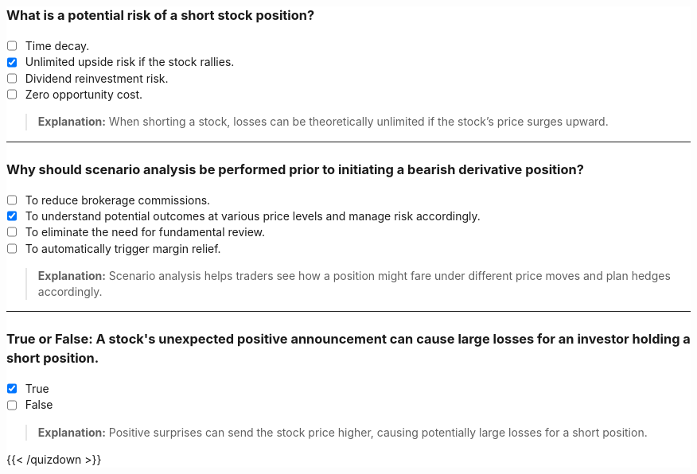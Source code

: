 
### What is a potential risk of a short stock position?

- [ ] Time decay.  
- [x] Unlimited upside risk if the stock rallies.  
- [ ] Dividend reinvestment risk.  
- [ ] Zero opportunity cost.  

> **Explanation:** When shorting a stock, losses can be theoretically unlimited if the stock’s price surges upward.

---

### Why should scenario analysis be performed prior to initiating a bearish derivative position?

- [ ] To reduce brokerage commissions.  
- [x] To understand potential outcomes at various price levels and manage risk accordingly.  
- [ ] To eliminate the need for fundamental review.  
- [ ] To automatically trigger margin relief.  

> **Explanation:** Scenario analysis helps traders see how a position might fare under different price moves and plan hedges accordingly.

---

### True or False: A stock's unexpected positive announcement can cause large losses for an investor holding a short position.

- [x] True  
- [ ] False  

> **Explanation:** Positive surprises can send the stock price higher, causing potentially large losses for a short position.

{{< /quizdown >}}
